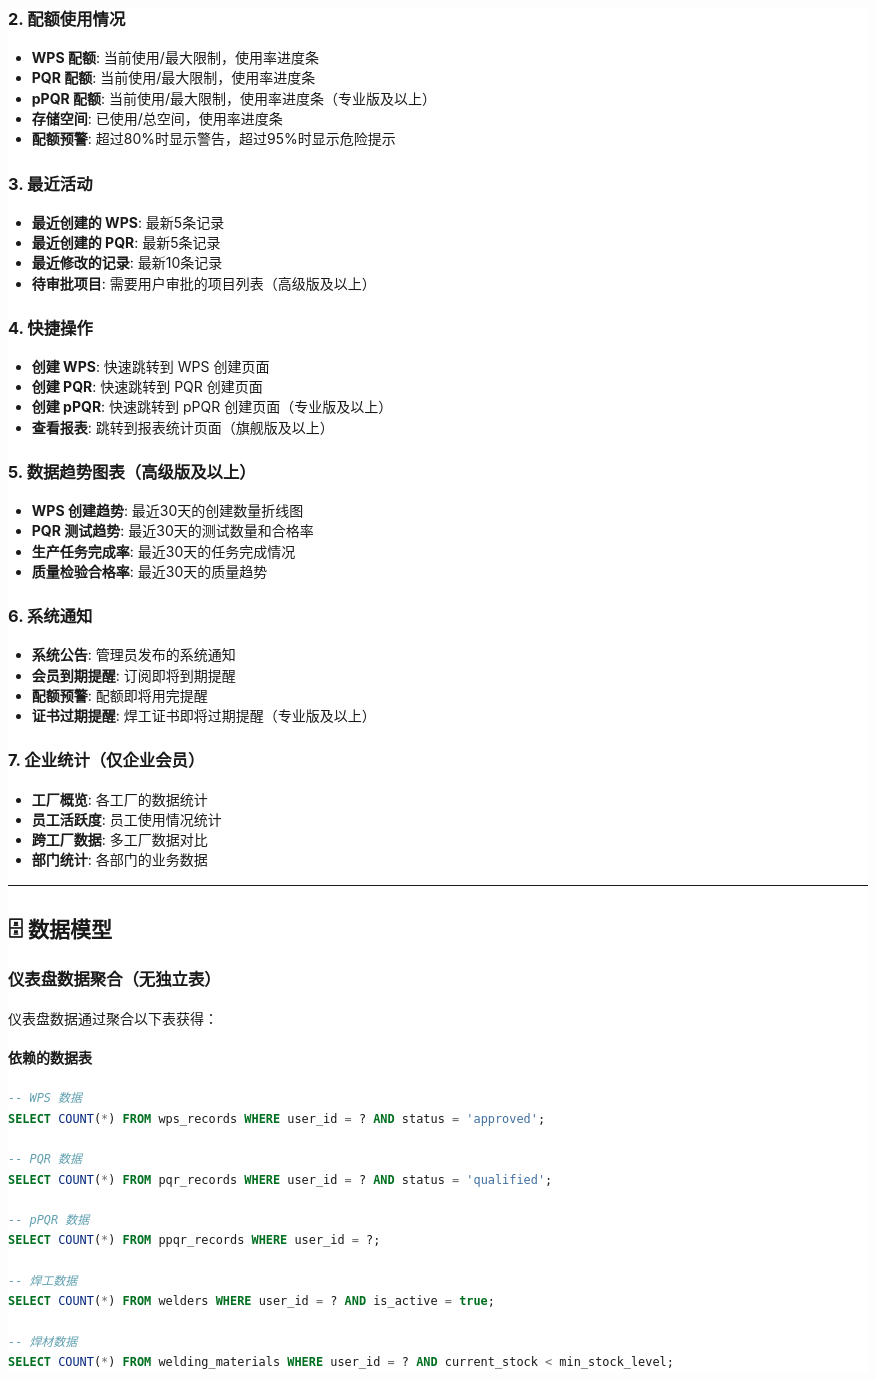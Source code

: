 ### 2. 配额使用情况
- **WPS 配额**: 当前使用/最大限制，使用率进度条
- **PQR 配额**: 当前使用/最大限制，使用率进度条
- **pPQR 配额**: 当前使用/最大限制，使用率进度条（专业版及以上）
- **存储空间**: 已使用/总空间，使用率进度条
- **配额预警**: 超过80%时显示警告，超过95%时显示危险提示

### 3. 最近活动
- **最近创建的 WPS**: 最新5条记录
- **最近创建的 PQR**: 最新5条记录
- **最近修改的记录**: 最新10条记录
- **待审批项目**: 需要用户审批的项目列表（高级版及以上）

### 4. 快捷操作
- **创建 WPS**: 快速跳转到 WPS 创建页面
- **创建 PQR**: 快速跳转到 PQR 创建页面
- **创建 pPQR**: 快速跳转到 pPQR 创建页面（专业版及以上）
- **查看报表**: 跳转到报表统计页面（旗舰版及以上）

### 5. 数据趋势图表（高级版及以上）
- **WPS 创建趋势**: 最近30天的创建数量折线图
- **PQR 测试趋势**: 最近30天的测试数量和合格率
- **生产任务完成率**: 最近30天的任务完成情况
- **质量检验合格率**: 最近30天的质量趋势

### 6. 系统通知
- **系统公告**: 管理员发布的系统通知
- **会员到期提醒**: 订阅即将到期提醒
- **配额预警**: 配额即将用完提醒
- **证书过期提醒**: 焊工证书即将过期提醒（专业版及以上）

### 7. 企业统计（仅企业会员）
- **工厂概览**: 各工厂的数据统计
- **员工活跃度**: 员工使用情况统计
- **跨工厂数据**: 多工厂数据对比
- **部门统计**: 各部门的业务数据

---

## 🗄️ 数据模型

### 仪表盘数据聚合（无独立表）
仪表盘数据通过聚合以下表获得：

#### 依赖的数据表
```sql
-- WPS 数据
SELECT COUNT(*) FROM wps_records WHERE user_id = ? AND status = 'approved';

-- PQR 数据
SELECT COUNT(*) FROM pqr_records WHERE user_id = ? AND status = 'qualified';

-- pPQR 数据
SELECT COUNT(*) FROM ppqr_records WHERE user_id = ?;

-- 焊工数据
SELECT COUNT(*) FROM welders WHERE user_id = ? AND is_active = true;

-- 焊材数据
SELECT COUNT(*) FROM welding_materials WHERE user_id = ? AND current_stock < min_stock_level;

```